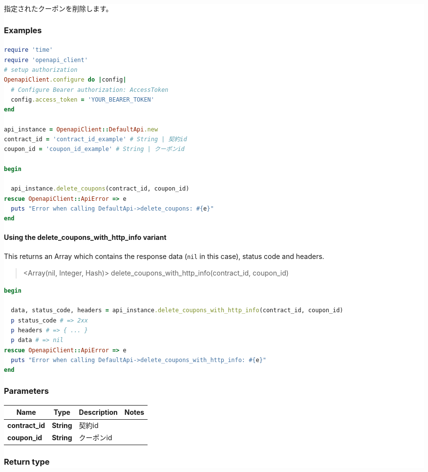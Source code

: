 

指定されたクーポンを削除します。 

### Examples

```ruby
require 'time'
require 'openapi_client'
# setup authorization
OpenapiClient.configure do |config|
  # Configure Bearer authorization: AccessToken
  config.access_token = 'YOUR_BEARER_TOKEN'
end

api_instance = OpenapiClient::DefaultApi.new
contract_id = 'contract_id_example' # String | 契約id
coupon_id = 'coupon_id_example' # String | クーポンid

begin
  
  api_instance.delete_coupons(contract_id, coupon_id)
rescue OpenapiClient::ApiError => e
  puts "Error when calling DefaultApi->delete_coupons: #{e}"
end
```

#### Using the delete_coupons_with_http_info variant

This returns an Array which contains the response data (`nil` in this case), status code and headers.

> <Array(nil, Integer, Hash)> delete_coupons_with_http_info(contract_id, coupon_id)

```ruby
begin
  
  data, status_code, headers = api_instance.delete_coupons_with_http_info(contract_id, coupon_id)
  p status_code # => 2xx
  p headers # => { ... }
  p data # => nil
rescue OpenapiClient::ApiError => e
  puts "Error when calling DefaultApi->delete_coupons_with_http_info: #{e}"
end
```

### Parameters

| Name | Type | Description | Notes |
| ---- | ---- | ----------- | ----- |
| **contract_id** | **String** | 契約id |  |
| **coupon_id** | **String** | クーポンid |  |

### Return type
